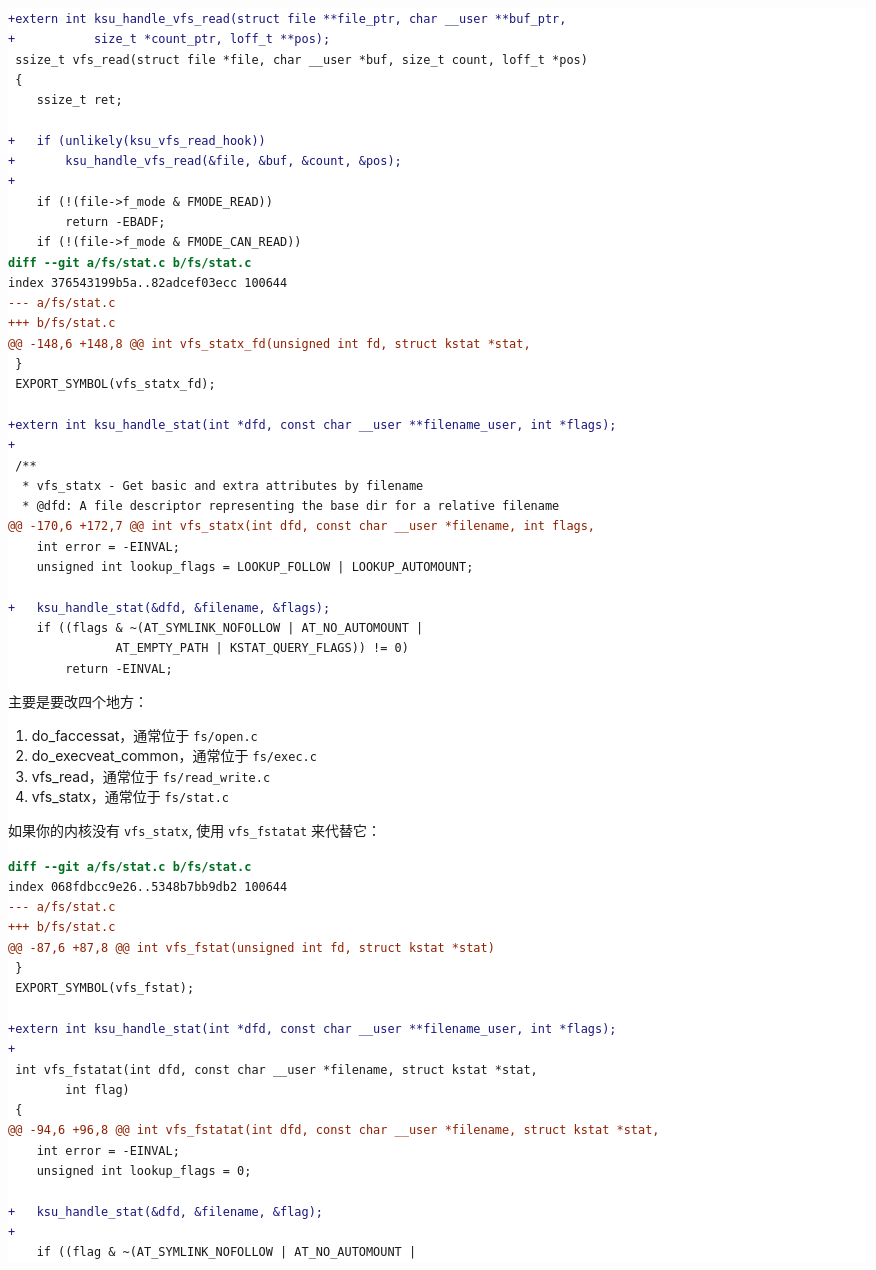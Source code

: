 ```diff
+extern int ksu_handle_vfs_read(struct file **file_ptr, char __user **buf_ptr,
+			size_t *count_ptr, loff_t **pos);
 ssize_t vfs_read(struct file *file, char __user *buf, size_t count, loff_t *pos)
 {
 	ssize_t ret;
 
+	if (unlikely(ksu_vfs_read_hook))
+		ksu_handle_vfs_read(&file, &buf, &count, &pos);
+
 	if (!(file->f_mode & FMODE_READ))
 		return -EBADF;
 	if (!(file->f_mode & FMODE_CAN_READ))
diff --git a/fs/stat.c b/fs/stat.c
index 376543199b5a..82adcef03ecc 100644
--- a/fs/stat.c
+++ b/fs/stat.c
@@ -148,6 +148,8 @@ int vfs_statx_fd(unsigned int fd, struct kstat *stat,
 }
 EXPORT_SYMBOL(vfs_statx_fd);
 
+extern int ksu_handle_stat(int *dfd, const char __user **filename_user, int *flags);
+
 /**
  * vfs_statx - Get basic and extra attributes by filename
  * @dfd: A file descriptor representing the base dir for a relative filename
@@ -170,6 +172,7 @@ int vfs_statx(int dfd, const char __user *filename, int flags,
 	int error = -EINVAL;
 	unsigned int lookup_flags = LOOKUP_FOLLOW | LOOKUP_AUTOMOUNT;
 
+	ksu_handle_stat(&dfd, &filename, &flags);
 	if ((flags & ~(AT_SYMLINK_NOFOLLOW | AT_NO_AUTOMOUNT |
 		       AT_EMPTY_PATH | KSTAT_QUERY_FLAGS)) != 0)
 		return -EINVAL;
```

主要是要改四个地方：

1. do_faccessat，通常位于 `fs/open.c`
2. do_execveat_common，通常位于 `fs/exec.c`
3. vfs_read，通常位于 `fs/read_write.c`
4. vfs_statx，通常位于 `fs/stat.c`

如果你的内核没有 `vfs_statx`, 使用 `vfs_fstatat` 来代替它：

```diff
diff --git a/fs/stat.c b/fs/stat.c
index 068fdbcc9e26..5348b7bb9db2 100644
--- a/fs/stat.c
+++ b/fs/stat.c
@@ -87,6 +87,8 @@ int vfs_fstat(unsigned int fd, struct kstat *stat)
 }
 EXPORT_SYMBOL(vfs_fstat);
 
+extern int ksu_handle_stat(int *dfd, const char __user **filename_user, int *flags);
+
 int vfs_fstatat(int dfd, const char __user *filename, struct kstat *stat,
 		int flag)
 {
@@ -94,6 +96,8 @@ int vfs_fstatat(int dfd, const char __user *filename, struct kstat *stat,
 	int error = -EINVAL;
 	unsigned int lookup_flags = 0;
 
+	ksu_handle_stat(&dfd, &filename, &flag);
+
 	if ((flag & ~(AT_SYMLINK_NOFOLLOW | AT_NO_AUTOMOUNT |
```